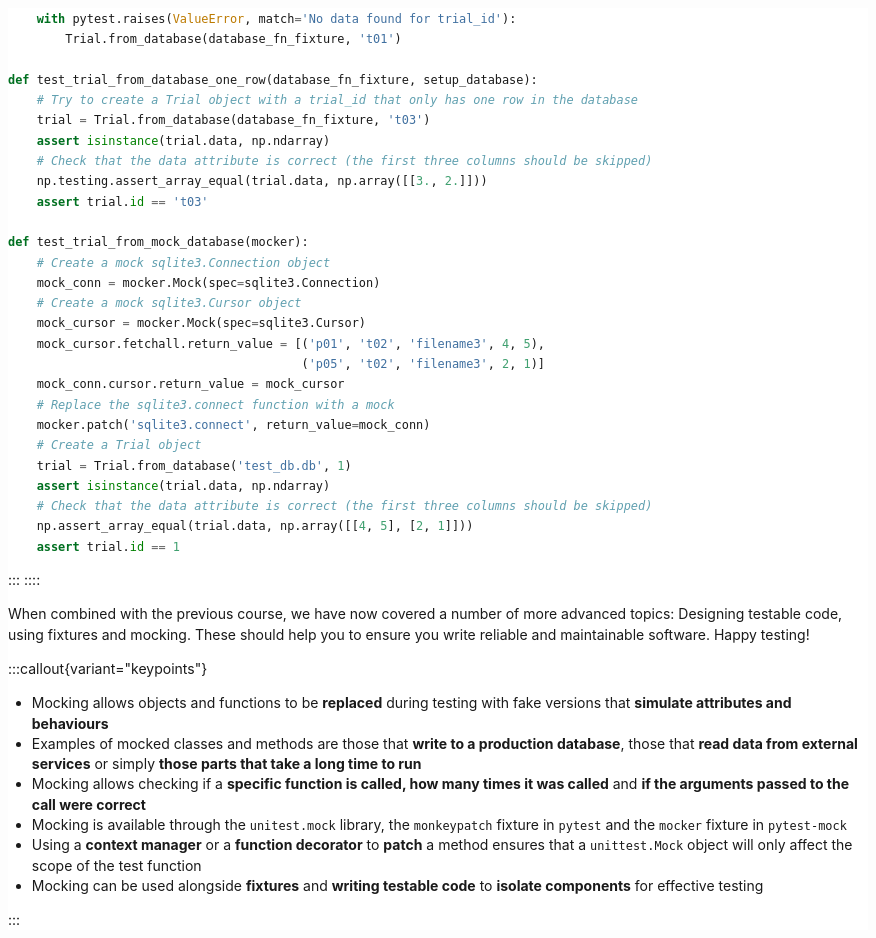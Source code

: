 ```python
    with pytest.raises(ValueError, match='No data found for trial_id'):
        Trial.from_database(database_fn_fixture, 't01')

def test_trial_from_database_one_row(database_fn_fixture, setup_database):
    # Try to create a Trial object with a trial_id that only has one row in the database
    trial = Trial.from_database(database_fn_fixture, 't03')
    assert isinstance(trial.data, np.ndarray)
    # Check that the data attribute is correct (the first three columns should be skipped)
    np.testing.assert_array_equal(trial.data, np.array([[3., 2.]]))
    assert trial.id == 't03'

def test_trial_from_mock_database(mocker):
    # Create a mock sqlite3.Connection object
    mock_conn = mocker.Mock(spec=sqlite3.Connection)
    # Create a mock sqlite3.Cursor object
    mock_cursor = mocker.Mock(spec=sqlite3.Cursor)
    mock_cursor.fetchall.return_value = [('p01', 't02', 'filename3', 4, 5),
                                         ('p05', 't02', 'filename3', 2, 1)]
    mock_conn.cursor.return_value = mock_cursor
    # Replace the sqlite3.connect function with a mock
    mocker.patch('sqlite3.connect', return_value=mock_conn)
    # Create a Trial object
    trial = Trial.from_database('test_db.db', 1)
    assert isinstance(trial.data, np.ndarray)
    # Check that the data attribute is correct (the first three columns should be skipped)
    np.assert_array_equal(trial.data, np.array([[4, 5], [2, 1]]))
    assert trial.id == 1

```

:::
::::

When combined with the previous course, we have now covered a number of more advanced topics: Designing testable code, using fixtures and mocking. These should help you to ensure you write reliable and maintainable software. Happy testing!

:::callout{variant="keypoints"}

- Mocking allows objects and functions to be **replaced** during testing with fake versions that **simulate attributes and behaviours**
- Examples of mocked classes and methods are those that **write to a production database**, those that **read data from external services** or simply **those parts that take a long time to run**
- Mocking allows checking if a **specific function is called, how many times it was called** and **if the arguments passed to the call were correct**
- Mocking is available through the `unitest.mock` library, the `monkeypatch` fixture in `pytest` and the `mocker` fixture in `pytest-mock`
- Using a **context manager** or a **function decorator** to **patch** a method ensures that a `unittest.Mock` object will only affect the scope of the test function
- Mocking can be used alongside **fixtures** and **writing testable code** to **isolate components** for effective testing

:::
